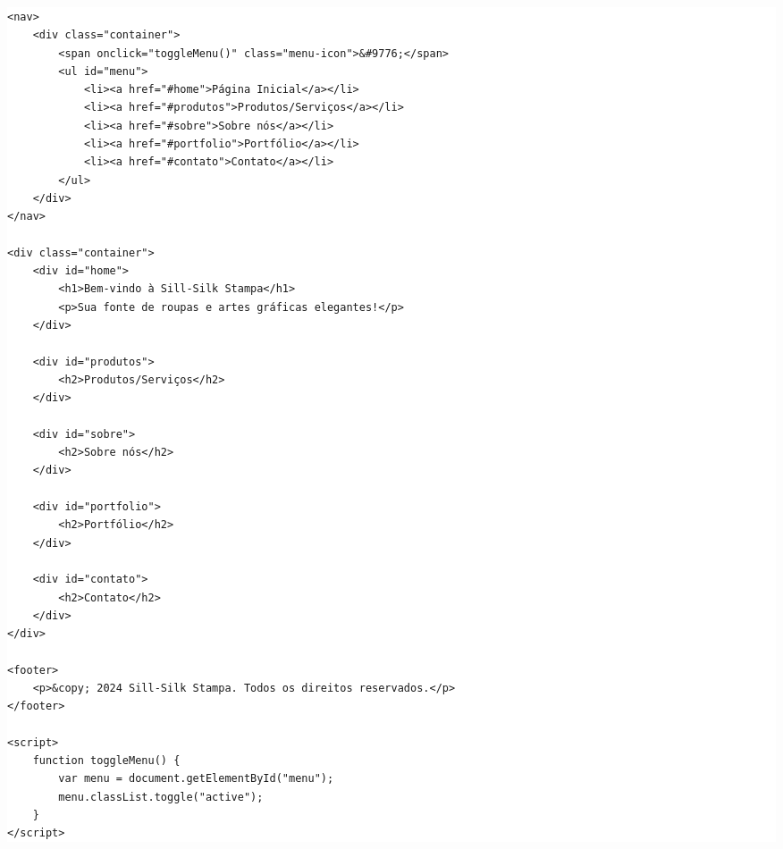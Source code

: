     <nav>
        <div class="container">
            <span onclick="toggleMenu()" class="menu-icon">&#9776;</span>
            <ul id="menu">
                <li><a href="#home">Página Inicial</a></li>
                <li><a href="#produtos">Produtos/Serviços</a></li>
                <li><a href="#sobre">Sobre nós</a></li>
                <li><a href="#portfolio">Portfólio</a></li>
                <li><a href="#contato">Contato</a></li>
            </ul>
        </div>
    </nav>

    <div class="container">
        <div id="home">
            <h1>Bem-vindo à Sill-Silk Stampa</h1>
            <p>Sua fonte de roupas e artes gráficas elegantes!</p>
        </div>

        <div id="produtos">
            <h2>Produtos/Serviços</h2>
        </div>

        <div id="sobre">
            <h2>Sobre nós</h2>
        </div>

        <div id="portfolio">
            <h2>Portfólio</h2>
        </div>

        <div id="contato">
            <h2>Contato</h2>
        </div>
    </div>

    <footer>
        <p>&copy; 2024 Sill-Silk Stampa. Todos os direitos reservados.</p>
    </footer>

    <script>
        function toggleMenu() {
            var menu = document.getElementById("menu");
            menu.classList.toggle("active");
        }
    </script>
</body>
</html>
